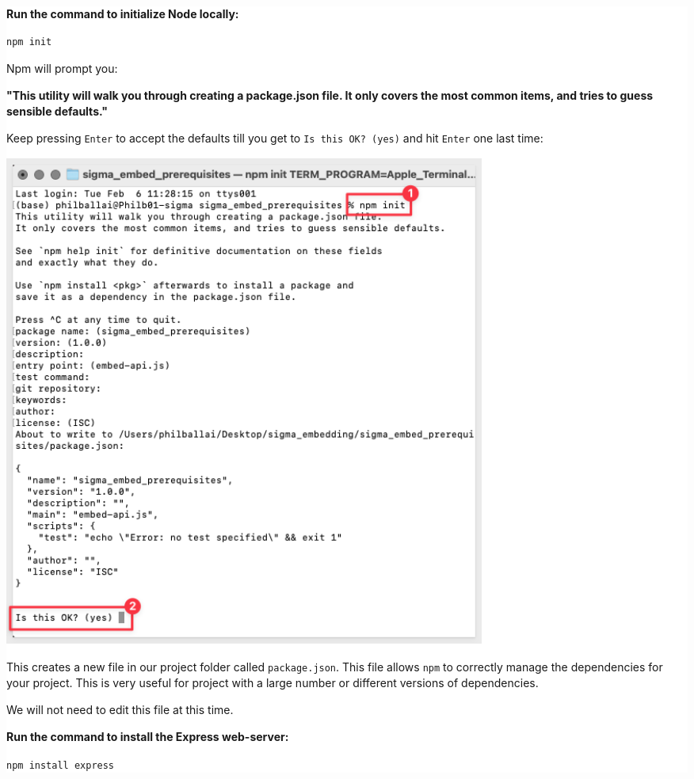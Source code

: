 **Run the command to initialize Node locally:**
```code
npm init
```

Npm will prompt you:

**"This utility will walk you through creating a package.json file. It only covers the most common items, and tries to guess sensible defaults."**

Keep pressing `Enter` to accept the defaults till you get to `Is this OK? (yes)` and hit `Enter` one last time:

<img src="assets/pr2.png" width="600"/>

This creates a new file in our project folder called `package.json`. This file allows `npm` to correctly manage the dependencies for your project. This is very useful for project with a large number or different versions of dependencies. 

We will not need to edit this file at this time.

**Run the command to install the Express web-server:**
```code
npm install express
```
